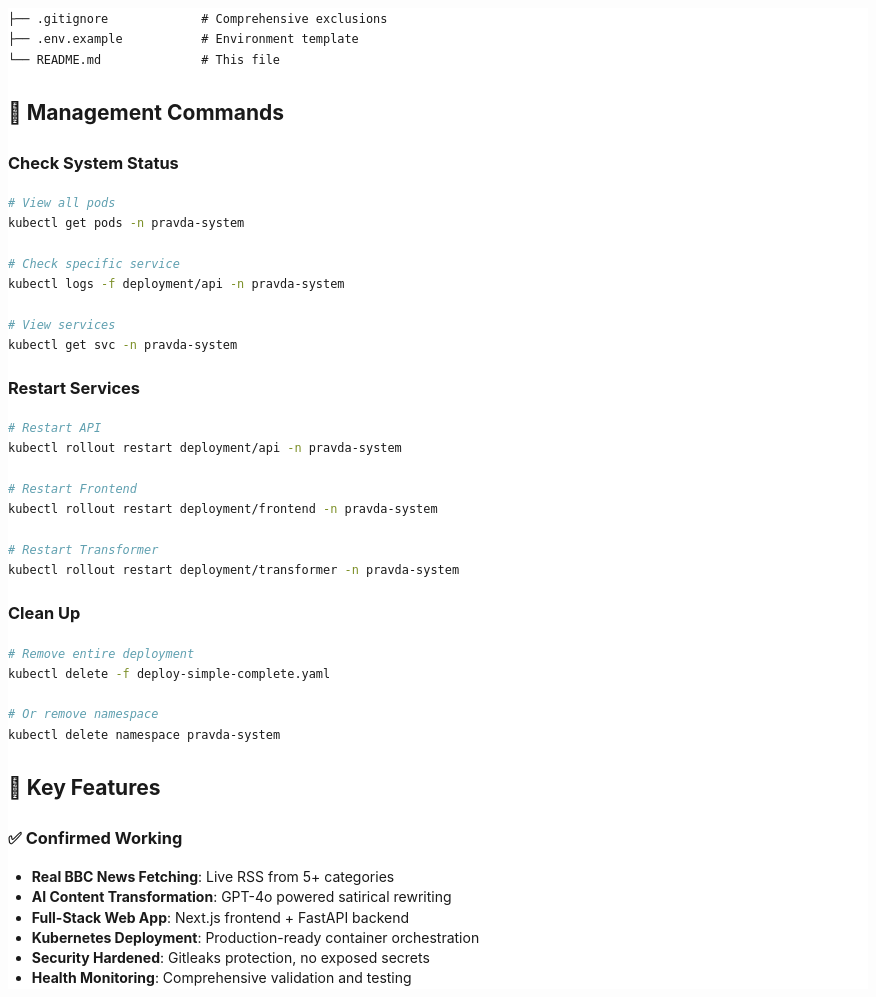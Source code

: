 ```
├── .gitignore             # Comprehensive exclusions
├── .env.example           # Environment template
└── README.md              # This file
```

## 🔧 **Management Commands**

### Check System Status
```bash
# View all pods
kubectl get pods -n pravda-system

# Check specific service
kubectl logs -f deployment/api -n pravda-system

# View services
kubectl get svc -n pravda-system
```

### Restart Services
```bash
# Restart API
kubectl rollout restart deployment/api -n pravda-system

# Restart Frontend  
kubectl rollout restart deployment/frontend -n pravda-system

# Restart Transformer
kubectl rollout restart deployment/transformer -n pravda-system
```

### Clean Up
```bash
# Remove entire deployment
kubectl delete -f deploy-simple-complete.yaml

# Or remove namespace
kubectl delete namespace pravda-system
```

## 🌟 **Key Features**

### ✅ **Confirmed Working**
- **Real BBC News Fetching**: Live RSS from 5+ categories
- **AI Content Transformation**: GPT-4o powered satirical rewriting
- **Full-Stack Web App**: Next.js frontend + FastAPI backend
- **Kubernetes Deployment**: Production-ready container orchestration
- **Security Hardened**: Gitleaks protection, no exposed secrets
- **Health Monitoring**: Comprehensive validation and testing
